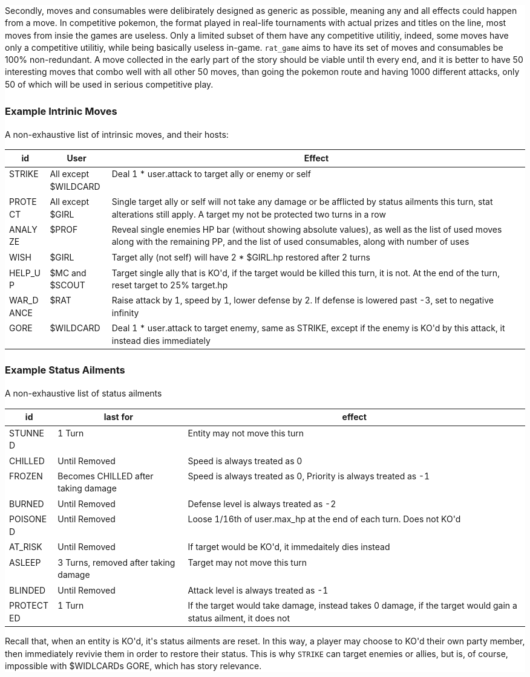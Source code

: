 Secondly, moves and consumables were delibirately designed as generic as possible, meaning any and all effects could happen from a move. In competitive pokemon, the format played in real-life tournaments with actual prizes and titles on the line, most moves from insie the games are useless. Only a limited subset of them have any competitive utilitiy, indeed, some moves have only a competitive utilitiy, while being basically useless in-game. `rat_game` aims to have its set of moves and consumables be 100% non-redundant. A move collected in the early part of the story should be viable until th every end, and it is better to have 50 interesting moves that combo well with all other 50 moves, than going the pokemon route and having 1000 different attacks, only 50 of which will be used in serious competitive play.

### Example Intrinic Moves

A non-exhaustive list of intrinsic moves, and their hosts:

| id      | User                 | Effect                                                                                                                                                                                     |
|---------|----------------------|--------------------------------------------------------------------------------------------------------------------------------------------------------------------------------------------|
| STRIKE  | All except $WILDCARD | Deal 1 * user.attack to target ally or enemy or self                                                                                                                                       |
| PROTECT | All except $GIRL     | Single target ally or self will not take any damage or be afflicted by status ailments this turn, stat alterations still apply. A target my not be protected two turns in a row            |
| ANALYZE | $PROF                | Reveal single enemies HP bar (without showing absolute values), as well as the list of used moves along with the remaining PP, and the list of used consumables, along with number of uses |
| WISH  | $GIRL | Target ally (not self) will have 2 * $GIRL.hp restored after 2 turns                                                                                                                       |
| HELP_UP | $MC and $SCOUT  | Target single ally that is KO'd, if the target would be killed this turn, it is not. At the end of the turn, reset target to 25% target.hp                                                 |
| WAR_DANCE | $RAT | Raise attack by 1, speed by 1, lower defense by 2. If defense is lowered past -3, set to negative infinity                                                                                 |
| GORE  | $WILDCARD | Deal 1 * user.attack to target enemy, same as STRIKE, except if the enemy is KO'd by this attack, it instead dies immediately                                                              |

### Example Status Ailments

A non-exhaustive list of status ailments

| id      | last for                            | effect                                                                                                                                  |
|---------|-------------------------------------|-----------------------------------------------------------------------------------------------------------------------------------------|
| STUNNED | 1 Turn                              | Entity may not move this turn                                                                                                           |
| CHILLED | Until Removed                       | Speed is always treated as 0                                                                                                            |
| FROZEN  | Becomes CHILLED after taking damage | Speed is always treated as 0, Priority is always treated as -1                                                                          |
| BURNED  | Until Removed  | Defense level is always treated as -2                                                                                                   |
| POISONED | Until Removed | Loose 1/16th of user.max_hp at the end of each turn. Does not KO'd                                                                      |
| AT_RISK | Until Removed | If target would be KO'd, it immedaitely dies instead                                                                                    |
| ASLEEP | 3 Turns, removed after taking damage | Target may not move this turn                                                                                                           |
| BLINDED | Until Removed | Attack level is always treated as -1                                                                                                    |
| PROTECTED | 1 Turn | If the target would take damage, instead takes 0 damage, if the target would gain a status ailment, it does not                         |

Recall that, when an entity is KO'd, it's status ailments are reset. In this way, a player may choose to KO'd their own party member, then immediately revivie them in order to restore their status. This is why `STRIKE` can target enemies or allies, but is, of course, impossible with $WIDLCARDs GORE, which has story relevance.
